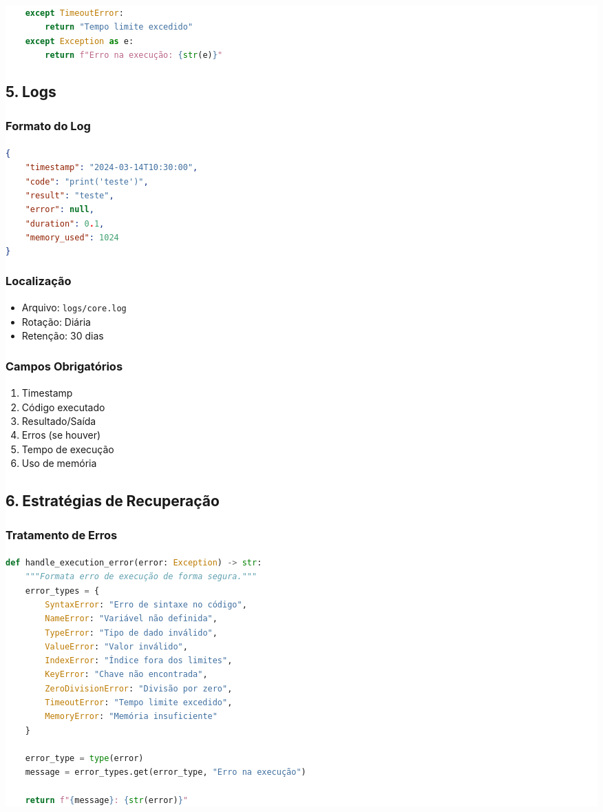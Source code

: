 ```python
    except TimeoutError:
        return "Tempo limite excedido"
    except Exception as e:
        return f"Erro na execução: {str(e)}"
```

## 5. Logs

### Formato do Log
```json
{
    "timestamp": "2024-03-14T10:30:00",
    "code": "print('teste')",
    "result": "teste",
    "error": null,
    "duration": 0.1,
    "memory_used": 1024
}
```

### Localização
- Arquivo: `logs/core.log`
- Rotação: Diária
- Retenção: 30 dias

### Campos Obrigatórios
1. Timestamp
2. Código executado
3. Resultado/Saída
4. Erros (se houver)
5. Tempo de execução
6. Uso de memória

## 6. Estratégias de Recuperação

### Tratamento de Erros
```python
def handle_execution_error(error: Exception) -> str:
    """Formata erro de execução de forma segura."""
    error_types = {
        SyntaxError: "Erro de sintaxe no código",
        NameError: "Variável não definida",
        TypeError: "Tipo de dado inválido",
        ValueError: "Valor inválido",
        IndexError: "Índice fora dos limites",
        KeyError: "Chave não encontrada",
        ZeroDivisionError: "Divisão por zero",
        TimeoutError: "Tempo limite excedido",
        MemoryError: "Memória insuficiente"
    }
    
    error_type = type(error)
    message = error_types.get(error_type, "Erro na execução")
    
    return f"{message}: {str(error)}"
```
